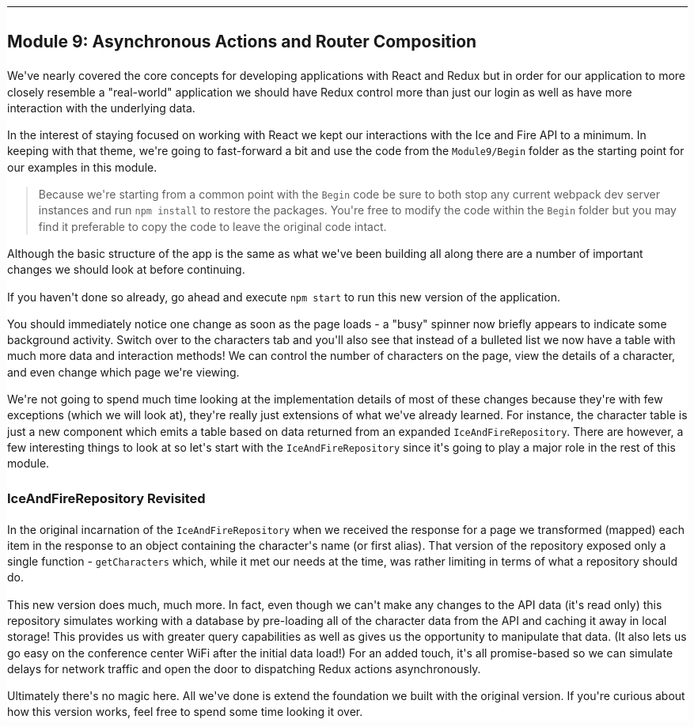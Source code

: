 <hr />

## Module 9: Asynchronous Actions and Router Composition

We've nearly covered the core concepts for developing applications with React and Redux but in order for our application to more closely resemble a "real-world" application we should have Redux control more than just our login as well as have more interaction with the underlying data.

In the interest of staying focused on working with React we kept our interactions with the Ice and Fire API to a minimum. In keeping with that theme, we're going to fast-forward a bit and use the code from the `Module9/Begin` folder as the starting point for our examples in this module.

> Because we're starting from a common point with the `Begin` code be sure to both stop any current webpack dev server instances and run `npm install` to restore the packages. You're free to modify the code within the `Begin` folder but you may find it preferable to copy the code to leave the original code intact.

Although the basic structure of the app is the same as what we've been building all along there are a number of important changes we should look at before continuing.

If you haven't done so already, go ahead and execute `npm start` to run this new version of the application.

You should immediately notice one change as soon as the page loads - a "busy" spinner now briefly appears to indicate some background activity. Switch over to the characters tab and you'll also see that instead of a bulleted list we now have a table with much more data and interaction methods! We can control the number of characters on the page, view the details of a character, and even change which page we're viewing.

We're not going to spend much time looking at the implementation details of most of these changes because they're with few exceptions (which we will look at), they're really just extensions of what we've already learned. For instance, the character table is just a new component which emits a table based on data returned from an expanded `IceAndFireRepository`. There are however, a few interesting things to look at so let's start with the `IceAndFireRepository` since it's going to play a major role in the rest of this module.

### IceAndFireRepository Revisited

In the original incarnation of the `IceAndFireRepository` when we received the response for a page we transformed (mapped) each item in the response to an object containing the character's name (or first alias). That version of the repository exposed only a single function - `getCharacters` which, while it met our needs at the time, was rather limiting in terms of what a repository should do.

This new version does much, much more. In fact, even though we can't make any changes to the API data (it's read only) this repository simulates working with a database by pre-loading all of the character data from the API and caching it away in local storage! This provides us with greater query capabilities as well as gives us the opportunity to manipulate that data. (It also lets us go easy on the conference center WiFi after the initial data load!) For an added touch, it's all promise-based so we can simulate delays for network traffic and open the door to dispatching Redux actions asynchronously.

Ultimately there's no magic here. All we've done is extend the foundation we built with the original version. If you're curious about how this version works, feel free to spend some time looking it over.
